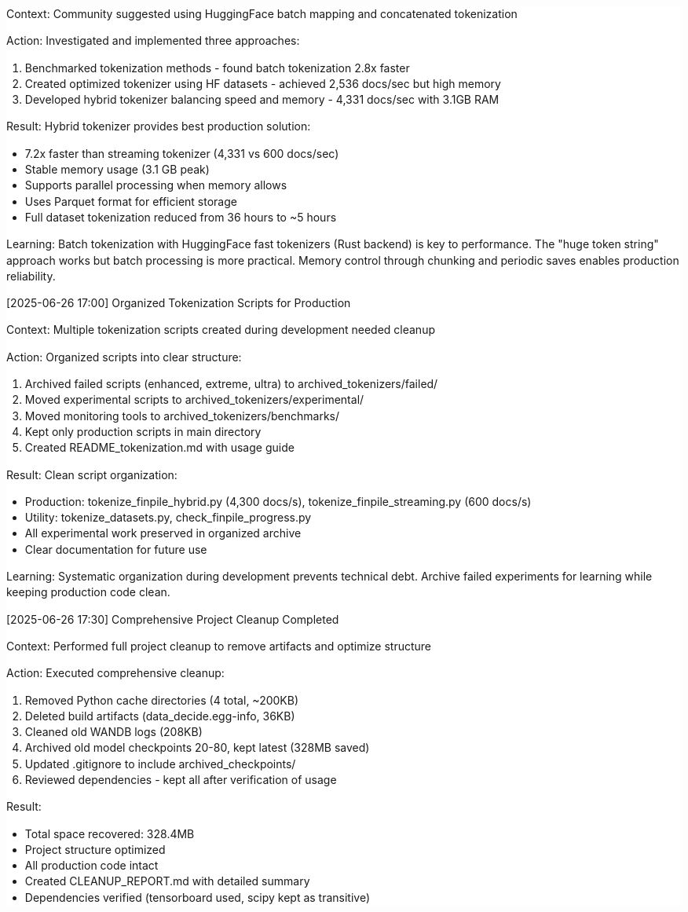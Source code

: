 Context: Community suggested using HuggingFace batch mapping and concatenated tokenization

Action: Investigated and implemented three approaches:
1. Benchmarked tokenization methods - found batch tokenization 2.8x faster
2. Created optimized tokenizer using HF datasets - achieved 2,536 docs/sec but high memory
3. Developed hybrid tokenizer balancing speed and memory - 4,331 docs/sec with 3.1GB RAM

Result: Hybrid tokenizer provides best production solution:
- 7.2x faster than streaming tokenizer (4,331 vs 600 docs/sec)
- Stable memory usage (3.1 GB peak)
- Supports parallel processing when memory allows
- Uses Parquet format for efficient storage
- Full dataset tokenization reduced from 36 hours to ~5 hours

Learning: Batch tokenization with HuggingFace fast tokenizers (Rust backend) is key to performance. The "huge token string" approach works but batch processing is more practical. Memory control through chunking and periodic saves enables production reliability.

[2025-06-26 17:00] Organized Tokenization Scripts for Production

Context: Multiple tokenization scripts created during development needed cleanup

Action: Organized scripts into clear structure:
1. Archived failed scripts (enhanced, extreme, ultra) to archived_tokenizers/failed/
2. Moved experimental scripts to archived_tokenizers/experimental/
3. Moved monitoring tools to archived_tokenizers/benchmarks/
4. Kept only production scripts in main directory
5. Created README_tokenization.md with usage guide

Result: Clean script organization:
- Production: tokenize_finpile_hybrid.py (4,300 docs/s), tokenize_finpile_streaming.py (600 docs/s)
- Utility: tokenize_datasets.py, check_finpile_progress.py
- All experimental work preserved in organized archive
- Clear documentation for future use

Learning: Systematic organization during development prevents technical debt. Archive failed experiments for learning while keeping production code clean.

[2025-06-26 17:30] Comprehensive Project Cleanup Completed

Context: Performed full project cleanup to remove artifacts and optimize structure

Action: Executed comprehensive cleanup:
1. Removed Python cache directories (4 total, ~200KB)
2. Deleted build artifacts (data_decide.egg-info, 36KB)
3. Cleaned old WANDB logs (208KB)
4. Archived old model checkpoints 20-80, kept latest (328MB saved)
5. Updated .gitignore to include archived_checkpoints/
6. Reviewed dependencies - kept all after verification of usage

Result:
- Total space recovered: 328.4MB
- Project structure optimized
- All production code intact
- Created CLEANUP_REPORT.md with detailed summary
- Dependencies verified (tensorboard used, scipy kept as transitive)
